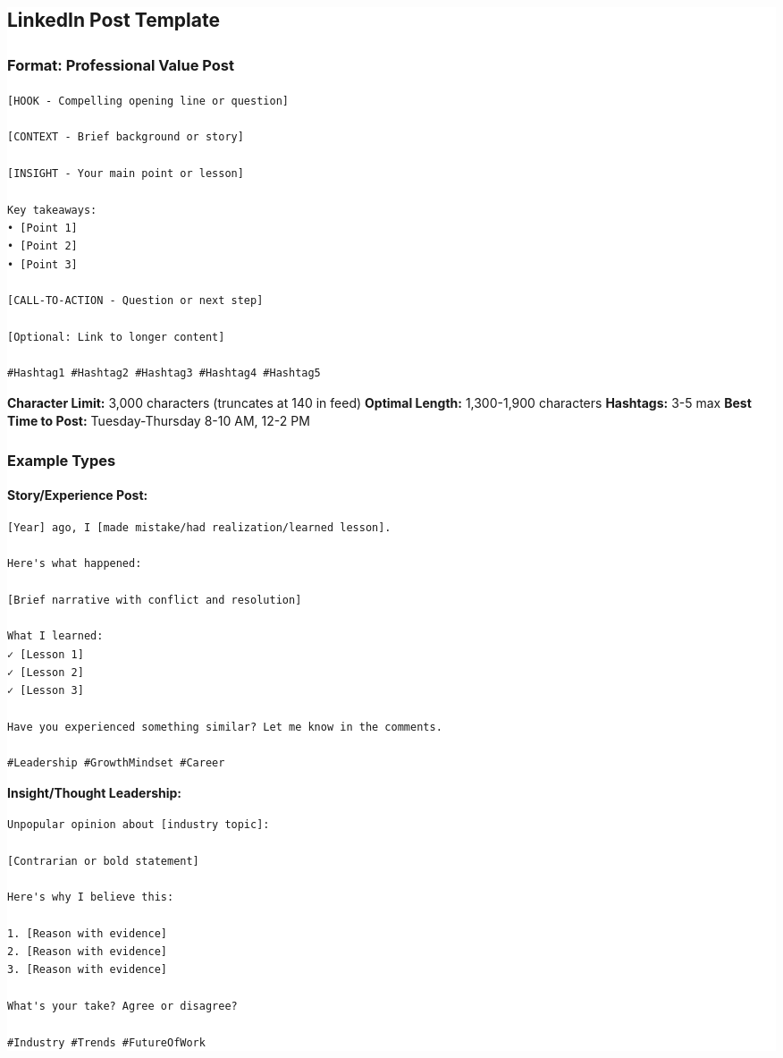 
## LinkedIn Post Template

### Format: Professional Value Post
```
[HOOK - Compelling opening line or question]

[CONTEXT - Brief background or story]

[INSIGHT - Your main point or lesson]

Key takeaways:
• [Point 1]
• [Point 2]
• [Point 3]

[CALL-TO-ACTION - Question or next step]

[Optional: Link to longer content]

#Hashtag1 #Hashtag2 #Hashtag3 #Hashtag4 #Hashtag5
```

**Character Limit:** 3,000 characters (truncates at 140 in feed)
**Optimal Length:** 1,300-1,900 characters
**Hashtags:** 3-5 max
**Best Time to Post:** Tuesday-Thursday 8-10 AM, 12-2 PM

### Example Types

**Story/Experience Post:**
```
[Year] ago, I [made mistake/had realization/learned lesson].

Here's what happened:

[Brief narrative with conflict and resolution]

What I learned:
✓ [Lesson 1]
✓ [Lesson 2]
✓ [Lesson 3]

Have you experienced something similar? Let me know in the comments.

#Leadership #GrowthMindset #Career
```

**Insight/Thought Leadership:**
```
Unpopular opinion about [industry topic]:

[Contrarian or bold statement]

Here's why I believe this:

1. [Reason with evidence]
2. [Reason with evidence]
3. [Reason with evidence]

What's your take? Agree or disagree?

#Industry #Trends #FutureOfWork
```
